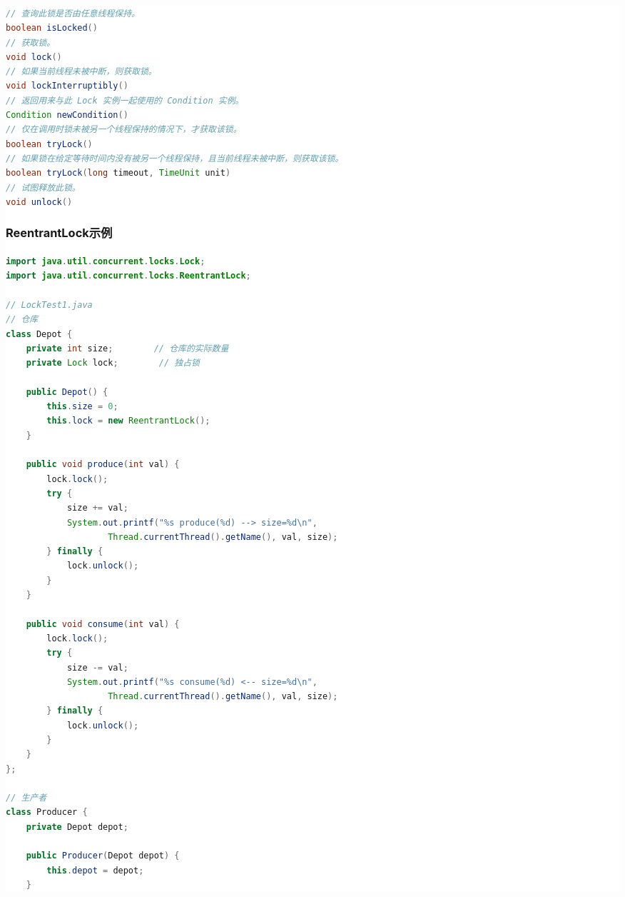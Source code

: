 ```java
// 查询此锁是否由任意线程保持。
boolean isLocked()
// 获取锁。
void lock()
// 如果当前线程未被中断，则获取锁。
void lockInterruptibly()
// 返回用来与此 Lock 实例一起使用的 Condition 实例。
Condition newCondition()
// 仅在调用时锁未被另一个线程保持的情况下，才获取该锁。
boolean tryLock()
// 如果锁在给定等待时间内没有被另一个线程保持，且当前线程未被中断，则获取该锁。
boolean tryLock(long timeout, TimeUnit unit)
// 试图释放此锁。
void unlock()
```

### ReentrantLock示例
```java
import java.util.concurrent.locks.Lock;
import java.util.concurrent.locks.ReentrantLock;

// LockTest1.java
// 仓库
class Depot { 
    private int size;        // 仓库的实际数量
    private Lock lock;        // 独占锁

    public Depot() {
        this.size = 0;
        this.lock = new ReentrantLock();
    }

    public void produce(int val) {
        lock.lock();
        try {
            size += val;
            System.out.printf("%s produce(%d) --> size=%d\n", 
                    Thread.currentThread().getName(), val, size);
        } finally {
            lock.unlock();
        }
    }

    public void consume(int val) {
        lock.lock();
        try {
            size -= val;
            System.out.printf("%s consume(%d) <-- size=%d\n", 
                    Thread.currentThread().getName(), val, size);
        } finally {
            lock.unlock();
        }
    }
}; 

// 生产者
class Producer {
    private Depot depot;
    
    public Producer(Depot depot) {
        this.depot = depot;
    }

```